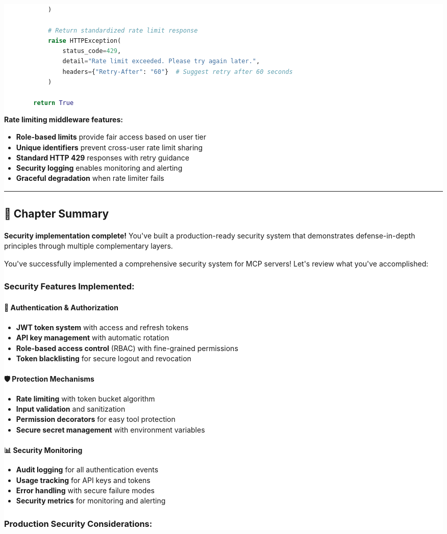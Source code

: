 ```python
            )
            
            # Return standardized rate limit response
            raise HTTPException(
                status_code=429,
                detail="Rate limit exceeded. Please try again later.",
                headers={"Retry-After": "60"}  # Suggest retry after 60 seconds
            )
        
        return True
```

**Rate limiting middleware features:**

- **Role-based limits** provide fair access based on user tier  
- **Unique identifiers** prevent cross-user rate limit sharing  
- **Standard HTTP 429** responses with retry guidance  
- **Security logging** enables monitoring and alerting  
- **Graceful degradation** when rate limiter fails  

---

## 📝 Chapter Summary

**Security implementation complete!** You've built a production-ready security system that demonstrates defense-in-depth principles through multiple complementary layers.

You've successfully implemented a comprehensive security system for MCP servers! Let's review what you've accomplished:

### Security Features Implemented:

#### 🔐 **Authentication & Authorization**

- **JWT token system** with access and refresh tokens  
- **API key management** with automatic rotation  
- **Role-based access control** (RBAC) with fine-grained permissions  
- **Token blacklisting** for secure logout and revocation  

#### 🛡️ **Protection Mechanisms**

- **Rate limiting** with token bucket algorithm  
- **Input validation** and sanitization  
- **Permission decorators** for easy tool protection  
- **Secure secret management** with environment variables  

#### 📊 **Security Monitoring**

- **Audit logging** for all authentication events  
- **Usage tracking** for API keys and tokens  
- **Error handling** with secure failure modes  
- **Security metrics** for monitoring and alerting  

### Production Security Considerations:
